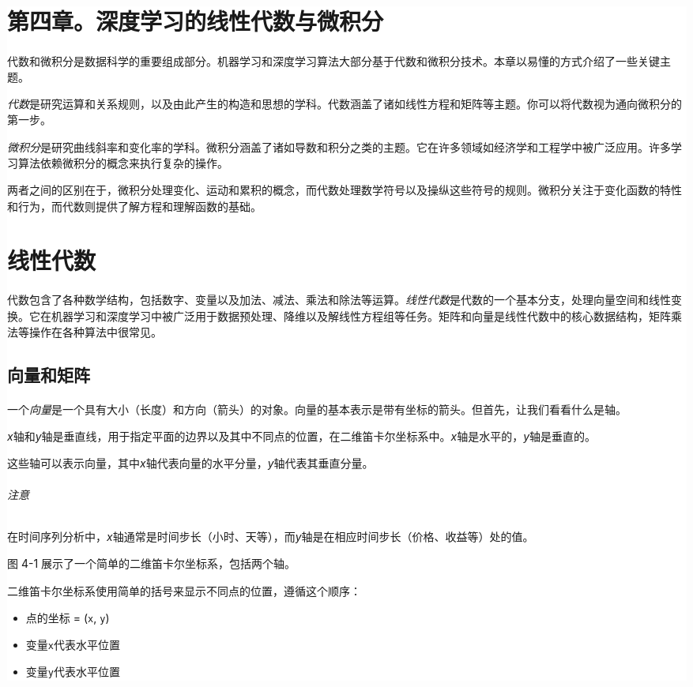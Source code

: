 # 第四章。深度学习的线性代数与微积分

代数和微积分是数据科学的重要组成部分。机器学习和深度学习算法大部分基于代数和微积分技术。本章以易懂的方式介绍了一些关键主题。

*代数*是研究运算和关系规则，以及由此产生的构造和思想的学科。代数涵盖了诸如线性方程和矩阵等主题。你可以将代数视为通向微积分的第一步。

*微积分*是研究曲线斜率和变化率的学科。微积分涵盖了诸如导数和积分之类的主题。它在许多领域如经济学和工程学中被广泛应用。许多学习算法依赖微积分的概念来执行复杂的操作。

两者之间的区别在于，微积分处理变化、运动和累积的概念，而代数处理数学符号以及操纵这些符号的规则。微积分关注于变化函数的特性和行为，而代数则提供了解方程和理解函数的基础。

# 线性代数

代数包含了各种数学结构，包括数字、变量以及加法、减法、乘法和除法等运算。*线性代数*是代数的一个基本分支，处理向量空间和线性变换。它在机器学习和深度学习中被广泛用于数据预处理、降维以及解线性方程组等任务。矩阵和向量是线性代数中的核心数据结构，矩阵乘法等操作在各种算法中很常见。

## 向量和矩阵

一个*向量*是一个具有大小（长度）和方向（箭头）的对象。向量的基本表示是带有坐标的箭头。但首先，让我们看看什么是轴。

*x*轴和*y*轴是垂直线，用于指定平面的边界以及其中不同点的位置，在二维笛卡尔坐标系中。*x*轴是水平的，*y*轴是垂直的。

这些轴可以表示向量，其中*x*轴代表向量的水平分量，*y*轴代表其垂直分量。

###### 注意

在时间序列分析中，*x*轴通常是时间步长（小时、天等），而*y*轴是在相应时间步长（价格、收益等）处的值。

图 4-1 展示了一个简单的二维笛卡尔坐标系，包括两个轴。

二维笛卡尔坐标系使用简单的括号来显示不同点的位置，遵循这个顺序：

+   点的坐标 = (`x`, `y`)

+   变量`x`代表水平位置

+   变量`y`代表水平位置
